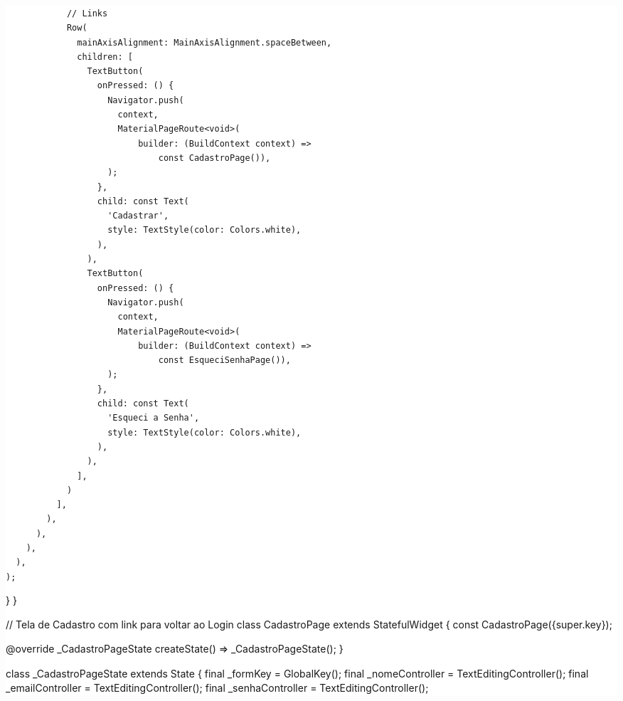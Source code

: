                 // Links
                Row(
                  mainAxisAlignment: MainAxisAlignment.spaceBetween,
                  children: [
                    TextButton(
                      onPressed: () {
                        Navigator.push(
                          context,
                          MaterialPageRoute<void>(
                              builder: (BuildContext context) =>
                                  const CadastroPage()),
                        );
                      },
                      child: const Text(
                        'Cadastrar',
                        style: TextStyle(color: Colors.white),
                      ),
                    ),
                    TextButton(
                      onPressed: () {
                        Navigator.push(
                          context,
                          MaterialPageRoute<void>(
                              builder: (BuildContext context) =>
                                  const EsqueciSenhaPage()),
                        );
                      },
                      child: const Text(
                        'Esqueci a Senha',
                        style: TextStyle(color: Colors.white),
                      ),
                    ),
                  ],
                )
              ],
            ),
          ),
        ),
      ),
    );
  }
}

// Tela de Cadastro com link para voltar ao Login
class CadastroPage extends StatefulWidget {
  const CadastroPage({super.key});

  @override
  _CadastroPageState createState() => _CadastroPageState();
}

class _CadastroPageState extends State<CadastroPage> {
  final _formKey = GlobalKey<FormState>();
  final _nomeController = TextEditingController();
  final _emailController = TextEditingController();
  final _senhaController = TextEditingController();
